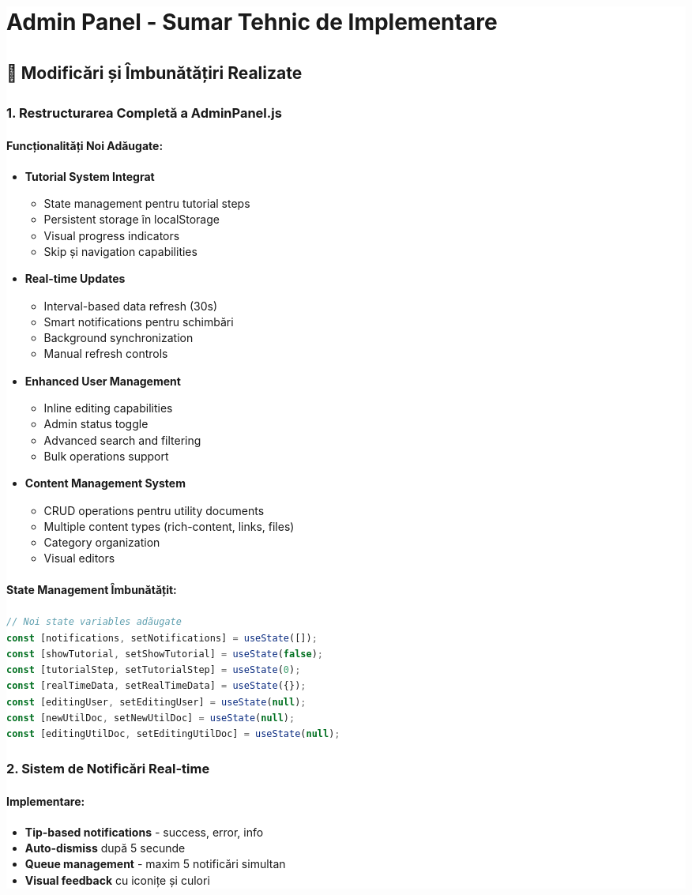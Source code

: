 # Admin Panel - Sumar Tehnic de Implementare

## 🔧 Modificări și Îmbunătățiri Realizate

### 1. **Restructurarea Completă a AdminPanel.js**

#### Funcționalități Noi Adăugate:
- **Tutorial System Integrat**
  - State management pentru tutorial steps
  - Persistent storage în localStorage
  - Visual progress indicators
  - Skip și navigation capabilities

- **Real-time Updates**
  - Interval-based data refresh (30s)
  - Smart notifications pentru schimbări
  - Background synchronization
  - Manual refresh controls

- **Enhanced User Management**
  - Inline editing capabilities
  - Admin status toggle
  - Advanced search and filtering
  - Bulk operations support

- **Content Management System**
  - CRUD operations pentru utility documents
  - Multiple content types (rich-content, links, files)
  - Category organization
  - Visual editors

#### State Management Îmbunătățit:
```javascript
// Noi state variables adăugate
const [notifications, setNotifications] = useState([]);
const [showTutorial, setShowTutorial] = useState(false);
const [tutorialStep, setTutorialStep] = useState(0);
const [realTimeData, setRealTimeData] = useState({});
const [editingUser, setEditingUser] = useState(null);
const [newUtilDoc, setNewUtilDoc] = useState(null);
const [editingUtilDoc, setEditingUtilDoc] = useState(null);
```

### 2. **Sistem de Notificări Real-time**

#### Implementare:
- **Tip-based notifications** - success, error, info
- **Auto-dismiss** după 5 secunde
- **Queue management** - maxim 5 notificări simultan
- **Visual feedback** cu iconițe și culori

